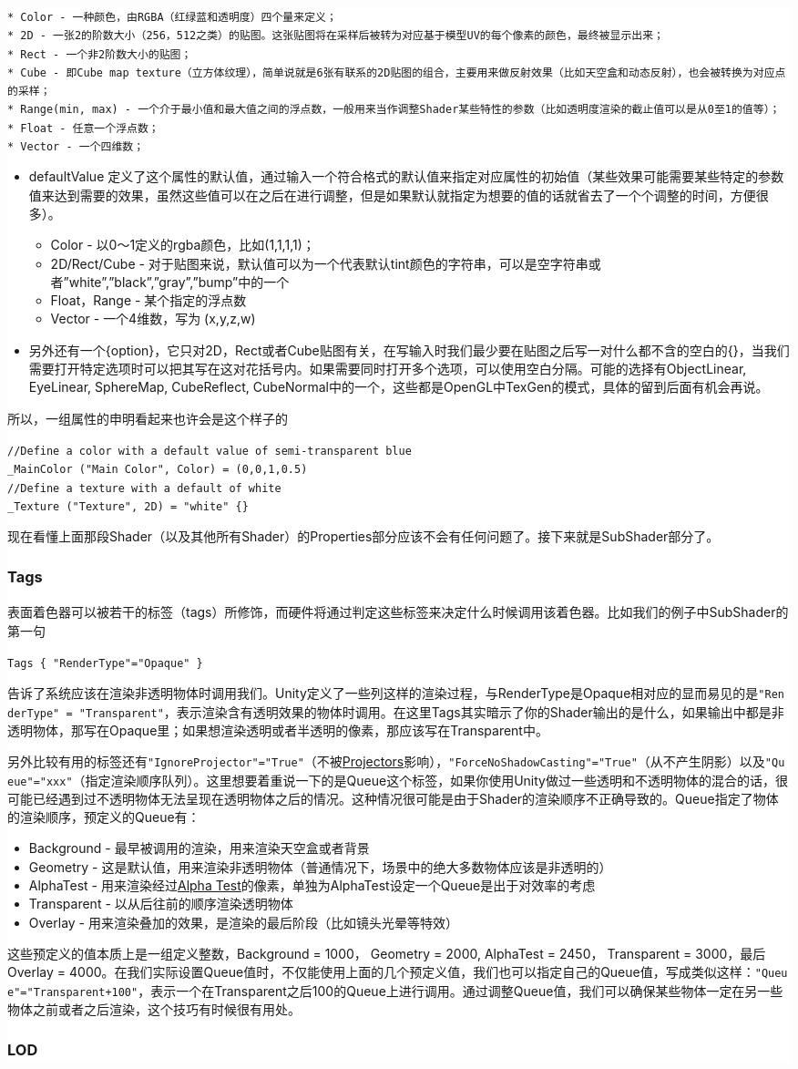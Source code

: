     * Color - 一种颜色，由RGBA（红绿蓝和透明度）四个量来定义；
    * 2D - 一张2的阶数大小（256，512之类）的贴图。这张贴图将在采样后被转为对应基于模型UV的每个像素的颜色，最终被显示出来；
    * Rect - 一个非2阶数大小的贴图；
    * Cube - 即Cube map texture（立方体纹理），简单说就是6张有联系的2D贴图的组合，主要用来做反射效果（比如天空盒和动态反射），也会被转换为对应点的采样；
    * Range(min, max) - 一个介于最小值和最大值之间的浮点数，一般用来当作调整Shader某些特性的参数（比如透明度渲染的截止值可以是从0至1的值等）；
    * Float - 任意一个浮点数；
    * Vector - 一个四维数；
* defaultValue 定义了这个属性的默认值，通过输入一个符合格式的默认值来指定对应属性的初始值（某些效果可能需要某些特定的参数值来达到需要的效果，虽然这些值可以在之后在进行调整，但是如果默认就指定为想要的值的话就省去了一个个调整的时间，方便很多）。

    * Color - 以0～1定义的rgba颜色，比如(1,1,1,1)；
    * 2D/Rect/Cube - 对于贴图来说，默认值可以为一个代表默认tint颜色的字符串，可以是空字符串或者”white”,”black”,”gray”,”bump”中的一个
    * Float，Range - 某个指定的浮点数
    * Vector - 一个4维数，写为 (x,y,z,w)
* 另外还有一个{option}，它只对2D，Rect或者Cube贴图有关，在写输入时我们最少要在贴图之后写一对什么都不含的空白的{}，当我们需要打开特定选项时可以把其写在这对花括号内。如果需要同时打开多个选项，可以使用空白分隔。可能的选择有ObjectLinear, EyeLinear, SphereMap, CubeReflect, CubeNormal中的一个，这些都是OpenGL中TexGen的模式，具体的留到后面有机会再说。

所以，一组属性的申明看起来也许会是这个样子的

```
//Define a color with a default value of semi-transparent blue
_MainColor ("Main Color", Color) = (0,0,1,0.5)
//Define a texture with a default of white
_Texture ("Texture", 2D) = "white" {}
```


现在看懂上面那段Shader（以及其他所有Shader）的Properties部分应该不会有任何问题了。接下来就是SubShader部分了。

### Tags

表面着色器可以被若干的标签（tags）所修饰，而硬件将通过判定这些标签来决定什么时候调用该着色器。比如我们的例子中SubShader的第一句

`Tags { "RenderType"="Opaque" }`

告诉了系统应该在渲染非透明物体时调用我们。Unity定义了一些列这样的渲染过程，与RenderType是Opaque相对应的显而易见的是`"RenderType" = "Transparent"`，表示渲染含有透明效果的物体时调用。在这里Tags其实暗示了你的Shader输出的是什么，如果输出中都是非透明物体，那写在Opaque里；如果想渲染透明或者半透明的像素，那应该写在Transparent中。

另外比较有用的标签还有`"IgnoreProjector"="True"`（不被[Projectors](http://docs.unity3d.com/Documentation/Components/class-Projector.html)影响），`"ForceNoShadowCasting"="True"`（从不产生阴影）以及`"Queue"="xxx"`（指定渲染顺序队列）。这里想要着重说一下的是Queue这个标签，如果你使用Unity做过一些透明和不透明物体的混合的话，很可能已经遇到过不透明物体无法呈现在透明物体之后的情况。这种情况很可能是由于Shader的渲染顺序不正确导致的。Queue指定了物体的渲染顺序，预定义的Queue有：

* Background - 最早被调用的渲染，用来渲染天空盒或者背景
* Geometry - 这是默认值，用来渲染非透明物体（普通情况下，场景中的绝大多数物体应该是非透明的）
* AlphaTest - 用来渲染经过[Alpha Test](http://docs.unity3d.com/Documentation/Components/SL-AlphaTest.html)的像素，单独为AlphaTest设定一个Queue是出于对效率的考虑
* Transparent - 以从后往前的顺序渲染透明物体
* Overlay - 用来渲染叠加的效果，是渲染的最后阶段（比如镜头光晕等特效）

这些预定义的值本质上是一组定义整数，Background = 1000， Geometry = 2000, AlphaTest = 2450， Transparent = 3000，最后Overlay = 4000。在我们实际设置Queue值时，不仅能使用上面的几个预定义值，我们也可以指定自己的Queue值，写成类似这样：`"Queue"="Transparent+100"`，表示一个在Transparent之后100的Queue上进行调用。通过调整Queue值，我们可以确保某些物体一定在另一些物体之前或者之后渲染，这个技巧有时候很有用处。

### LOD
